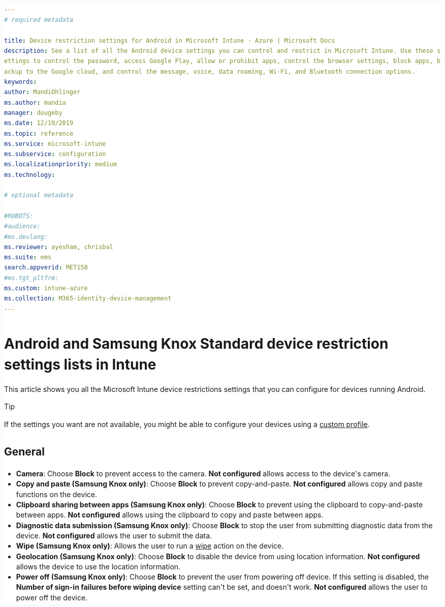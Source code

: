 ```yaml
---
# required metadata

title: Device restriction settings for Android in Microsoft Intune - Azure | Microsoft Docs
description: See a list of all the Android device settings you can control and restrict in Microsoft Intune. Use these settings to control the password, access Google Play, allow or prohibit apps, control the browser settings, block apps, backup to the Google cloud, and control the message, voice, data roaming, Wi-Fi, and Bluetooth connection options.
keywords:
author: MandiOhlinger
ms.author: mandia
manager: dougeby
ms.date: 12/19/2019
ms.topic: reference
ms.service: microsoft-intune
ms.subservice: configuration
ms.localizationpriority: medium
ms.technology:

# optional metadata

#ROBOTS:
#audience:
#ms.devlang:
ms.reviewer: ayesham, chrisbal
ms.suite: ems
search.appverid: MET150
#ms.tgt_pltfrm:
ms.custom: intune-azure
ms.collection: M365-identity-device-management
---
```


# Android and Samsung Knox Standard device restriction settings lists in Intune

This article shows you all the Microsoft Intune device restrictions settings that you can configure for devices running Android.

>[!TIP]
>If the settings you want are not available, you might be able to configure your devices using a [custom profile](../custom-settings-android.md).

## General

- **Camera**: Choose **Block** to prevent access to the camera. **Not configured** allows access to the device's camera.
- **Copy and paste (Samsung Knox only)**: Choose **Block** to prevent copy-and-paste. **Not configured** allows copy and paste functions on the device.
- **Clipboard sharing between apps (Samsung Knox only)**: Choose **Block** to prevent using the clipboard to copy-and-paste between apps. **Not configured** allows using the clipboard to copy and paste between apps.
- **Diagnostic data submission (Samsung Knox only)**: Choose **Block** to stop the user from submitting diagnostic data from the device. **Not configured** allows the user to submit the data.
- **Wipe (Samsung Knox only)**: Allows the user to run a [wipe](../remote-actions/devices-wipe.md) action on the device.
- **Geolocation (Samsung Knox only)**: Choose **Block** to disable the device from using location information. **Not configured** allows the device to use the location information.
- **Power off (Samsung Knox only)**: Choose **Block** to prevent the user from powering off device. If this setting is disabled, the **Number of sign-in failures before wiping device** setting can't be set, and doesn't work. **Not configured** allows the user to power off the device.